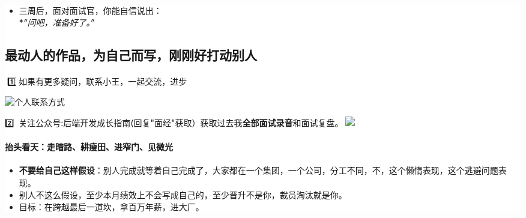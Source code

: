 
- 三周后，面对面试官，你能自信说出：  
    **“问吧，准备好了。”*


## 最动人的作品，为自己而写，刚刚好打动别人



 1️⃣ 如果有更多疑问，联系小王，一起交流，进步

![个人联系方式](https://s2.loli.net/2025/08/13/veChAocQwJONWKE.png)

2️⃣  关注公众号:后端开发成长指南(回复"面经"获取）获取过去我**全部面试录音**和面试复盘。
![](https://s2.loli.net/2025/05/31/GRgOTiQHI456VWD.png)


#### 抬头看天：走暗路、耕瘦田、进窄门、见微光
- **不要给自己这样假设**：别人完成就等着自己完成了，大家都在一个集团，一个公司，分工不同，不，这个懒惰表现，这个逃避问题表现。
- 别人不这么假设，至少本月绩效上不会写成自己的，至少晋升不是你，裁员淘汰就是你。
- 目标：在跨越最后一道坎，拿百万年薪，进大厂。